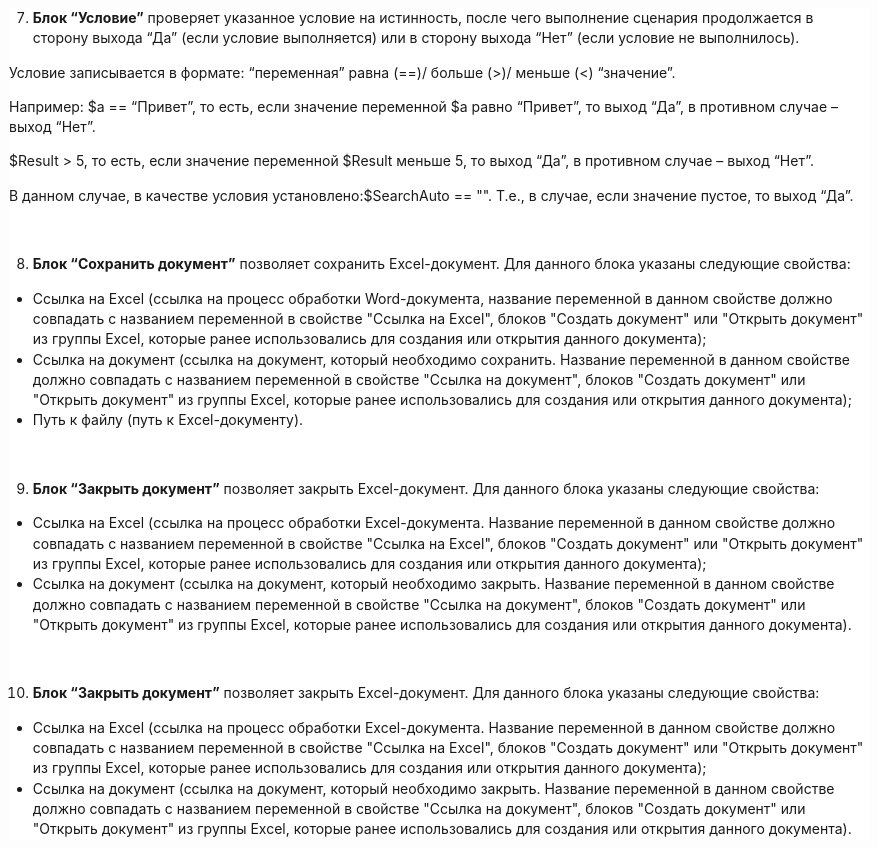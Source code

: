 7. **Блок “Условие”** проверяет указанное условие на истинность, после чего выполнение сценария продолжается в сторону выхода “Да” (если условие выполняется) или в сторону выхода “Нет” (если условие не выполнилось).&#x20;

Условие записывается в формате: “переменная” равна (==)/ больше (>)/ меньше (<) “значение”.&#x20;

Например: $a == “Привет”, то есть, если значение переменной $a равно “Привет”, то выход “Да”, в противном случае – выход “Нет”.

$Result > 5, то есть, если значение переменной $Result меньше 5, то выход “Да”, в противном случае – выход “Нет”.

В данном случае, в качестве условия установлено:$SearchAuto == "". Т.е., в случае, если значение пустое, то выход “Да”.

<figure><img src="https://lh7-rt.googleusercontent.com/docsz/AD_4nXdoBa4zdMX2jaa5dCCoCUDWxO-na4wLaVkxL-Xr0Zh8YRQhtUuAp4wK7tiFuyn2xC1RpyNT9e4D7NjgBmRKfLTg41OIlPrrgiNvgbC2Y7j9afQYik2kofMx2EZOtHK53jgLL4dTtQ?key=EEm2CmjYFTZ-lKSyfuFNo1ar" alt=""><figcaption></figcaption></figure>

8. **Блок “Сохранить документ”** позволяет сохранить Excel-документ. Для данного блока указаны следующие свойства:

* Ссылка на Excel (ссылка на процесс обработки Word-документа, название переменной в данном свойстве должно совпадать с названием переменной в свойстве "Ссылка на Excel", блоков "Создать документ" или "Открыть документ" из группы Excel, которые ранее использовались для создания или открытия данного документа);
* Ссылка на документ (ссылка на документ, который необходимо сохранить. Название переменной в данном свойстве должно совпадать с названием переменной в свойстве "Ссылка на документ", блоков "Создать документ" или "Открыть документ" из группы Excel, которые ранее использовались для создания или открытия данного документа);
* Путь к файлу (путь к Excel-документу).

<figure><img src="https://lh7-rt.googleusercontent.com/docsz/AD_4nXeuqmWwwVj98VMCiOIP1TeFwnMQNlEJHiSTRutPLCJVkyZDMzSwyRDabdGKn61WQ4c5QApuGBwOIBZ8-6Q6MuDtAu3pk7bJVeTfMHGk-Fxn0siytmkeTMZDsJh2LFT7CSVbHx2DJw?key=EEm2CmjYFTZ-lKSyfuFNo1ar" alt=""><figcaption></figcaption></figure>

9. **Блок “Закрыть документ”** позволяет закрыть Excel-документ. Для данного блока указаны следующие свойства:

* Ссылка на Excel (ссылка на процесс обработки Excel-документа. Название переменной в данном свойстве должно совпадать с названием переменной в свойстве "Ссылка на Excel", блоков "Создать документ" или "Открыть документ" из группы Excel, которые ранее использовались для создания или открытия данного документа);
* Ссылка на документ (ссылка на документ, который необходимо закрыть. Название переменной в данном свойстве должно совпадать с названием переменной в свойстве "Ссылка на документ", блоков "Создать документ" или "Открыть документ" из группы Excel, которые ранее использовались для создания или открытия данного документа).

<figure><img src="https://lh7-rt.googleusercontent.com/docsz/AD_4nXeuupNtJwDTC2lPPLsrHr7UqI-JsLO2aXF4KYHDOBpGfh4sAg_RnMvZFqwNY8QEvyeGVhy5GrcLDDiFW0chI_SX8id1LvgR5fUAL7MYUFSf7nrGwYDdSxzuHpTTklnp1ONuH6v-?key=EEm2CmjYFTZ-lKSyfuFNo1ar" alt=""><figcaption></figcaption></figure>

10. **Блок “Закрыть документ”** позволяет закрыть Excel-документ. Для данного блока указаны следующие свойства:

* Ссылка на Excel (ссылка на процесс обработки Excel-документа. Название переменной в данном свойстве должно совпадать с названием переменной в свойстве "Ссылка на Excel", блоков "Создать документ" или "Открыть документ" из группы Excel, которые ранее использовались для создания или открытия данного документа);
* Ссылка на документ (ссылка на документ, который необходимо закрыть. Название переменной в данном свойстве должно совпадать с названием переменной в свойстве "Ссылка на документ", блоков "Создать документ" или "Открыть документ" из группы Excel, которые ранее использовались для создания или открытия данного документа).
